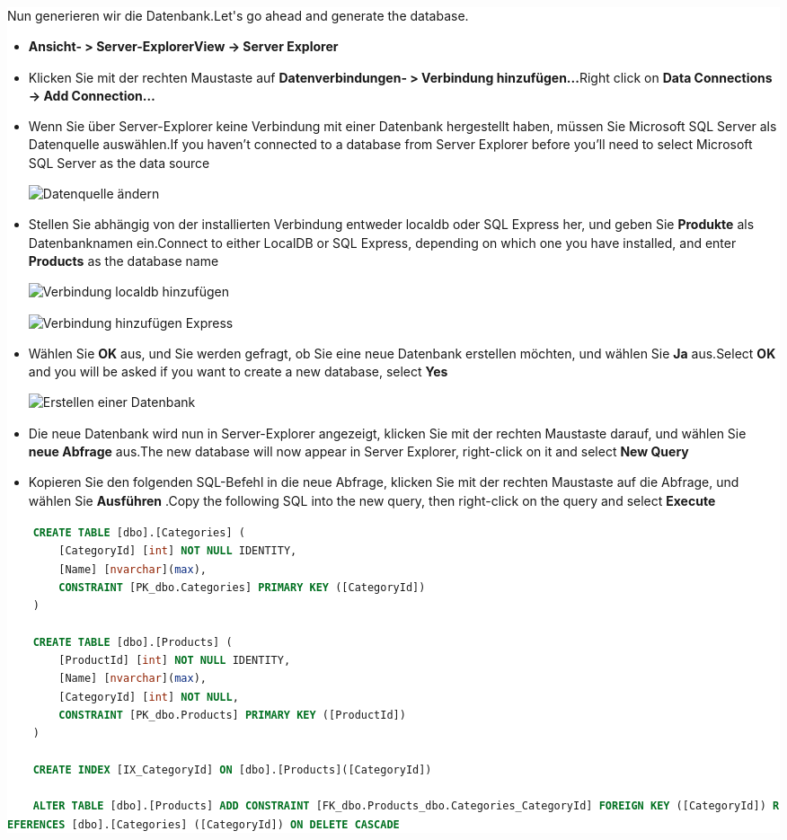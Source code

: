 <span data-ttu-id="49f9c-163">Nun generieren wir die Datenbank.</span><span class="sxs-lookup"><span data-stu-id="49f9c-163">Let's go ahead and generate the database.</span></span>

-   <span data-ttu-id="49f9c-164">**Ansicht- &gt; Server-Explorer**</span><span class="sxs-lookup"><span data-stu-id="49f9c-164">**View -&gt; Server Explorer**</span></span>
-   <span data-ttu-id="49f9c-165">Klicken Sie mit der rechten Maustaste auf **Datenverbindungen- &gt; Verbindung hinzufügen...**</span><span class="sxs-lookup"><span data-stu-id="49f9c-165">Right click on **Data Connections -&gt; Add Connection…**</span></span>
-   <span data-ttu-id="49f9c-166">Wenn Sie über Server-Explorer keine Verbindung mit einer Datenbank hergestellt haben, müssen Sie Microsoft SQL Server als Datenquelle auswählen.</span><span class="sxs-lookup"><span data-stu-id="49f9c-166">If you haven’t connected to a database from Server Explorer before you’ll need to select Microsoft SQL Server as the data source</span></span>

    ![Datenquelle ändern](~/ef6/media/changedatasource.png)

-   <span data-ttu-id="49f9c-168">Stellen Sie abhängig von der installierten Verbindung entweder localdb oder SQL Express her, und geben Sie **Produkte** als Datenbanknamen ein.</span><span class="sxs-lookup"><span data-stu-id="49f9c-168">Connect to either LocalDB or SQL Express, depending on which one you have installed, and enter **Products** as the database name</span></span>

    ![Verbindung localdb hinzufügen](~/ef6/media/addconnectionlocaldb.png)

    ![Verbindung hinzufügen Express](~/ef6/media/addconnectionexpress.png)

-   <span data-ttu-id="49f9c-171">Wählen Sie **OK** aus, und Sie werden gefragt, ob Sie eine neue Datenbank erstellen möchten, und wählen Sie **Ja** aus.</span><span class="sxs-lookup"><span data-stu-id="49f9c-171">Select **OK** and you will be asked if you want to create a new database, select **Yes**</span></span>

    ![Erstellen einer Datenbank](~/ef6/media/createdatabase.png)

-   <span data-ttu-id="49f9c-173">Die neue Datenbank wird nun in Server-Explorer angezeigt, klicken Sie mit der rechten Maustaste darauf, und wählen Sie **neue Abfrage** aus.</span><span class="sxs-lookup"><span data-stu-id="49f9c-173">The new database will now appear in Server Explorer, right-click on it and select **New Query**</span></span>
-   <span data-ttu-id="49f9c-174">Kopieren Sie den folgenden SQL-Befehl in die neue Abfrage, klicken Sie mit der rechten Maustaste auf die Abfrage, und wählen Sie **Ausführen** .</span><span class="sxs-lookup"><span data-stu-id="49f9c-174">Copy the following SQL into the new query, then right-click on the query and select **Execute**</span></span>

``` SQL
    CREATE TABLE [dbo].[Categories] (
        [CategoryId] [int] NOT NULL IDENTITY,
        [Name] [nvarchar](max),
        CONSTRAINT [PK_dbo.Categories] PRIMARY KEY ([CategoryId])
    )

    CREATE TABLE [dbo].[Products] (
        [ProductId] [int] NOT NULL IDENTITY,
        [Name] [nvarchar](max),
        [CategoryId] [int] NOT NULL,
        CONSTRAINT [PK_dbo.Products] PRIMARY KEY ([ProductId])
    )

    CREATE INDEX [IX_CategoryId] ON [dbo].[Products]([CategoryId])

    ALTER TABLE [dbo].[Products] ADD CONSTRAINT [FK_dbo.Products_dbo.Categories_CategoryId] FOREIGN KEY ([CategoryId]) REFERENCES [dbo].[Categories] ([CategoryId]) ON DELETE CASCADE
```

